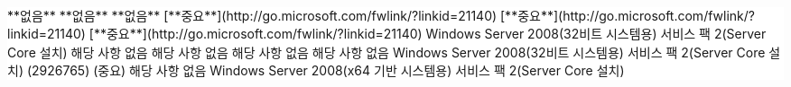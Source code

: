 </td>
<td style="border:1px solid black;">
**없음**

</td>
<td style="border:1px solid black;">
**없음**

</td>
<td style="border:1px solid black;">
**없음**

</td>
<td style="border:1px solid black;">
[**중요**](http://go.microsoft.com/fwlink/?linkid=21140)

</td>
<td style="border:1px solid black;">
[**중요**](http://go.microsoft.com/fwlink/?linkid=21140)

</td>
<td style="border:1px solid black;">
[**중요**](http://go.microsoft.com/fwlink/?linkid=21140)

</td>
</tr>
<tr>
<td style="border:1px solid black;">
Windows Server 2008(32비트 시스템용) 서비스 팩 2(Server Core 설치)

</td>
<td style="border:1px solid black;">
해당 사항 없음

</td>
<td style="border:1px solid black;">
해당 사항 없음

</td>
<td style="border:1px solid black;">
해당 사항 없음

</td>
<td style="border:1px solid black;">
해당 사항 없음

</td>
<td style="border:1px solid black;">
Windows Server 2008(32비트 시스템용) 서비스 팩 2(Server Core 설치)  
(2926765)  
(중요)

</td>
<td style="border:1px solid black;">
해당 사항 없음

</td>
</tr>
<tr>
<td style="border:1px solid black;">
Windows Server 2008(x64 기반 시스템용) 서비스 팩 2(Server Core 설치)
